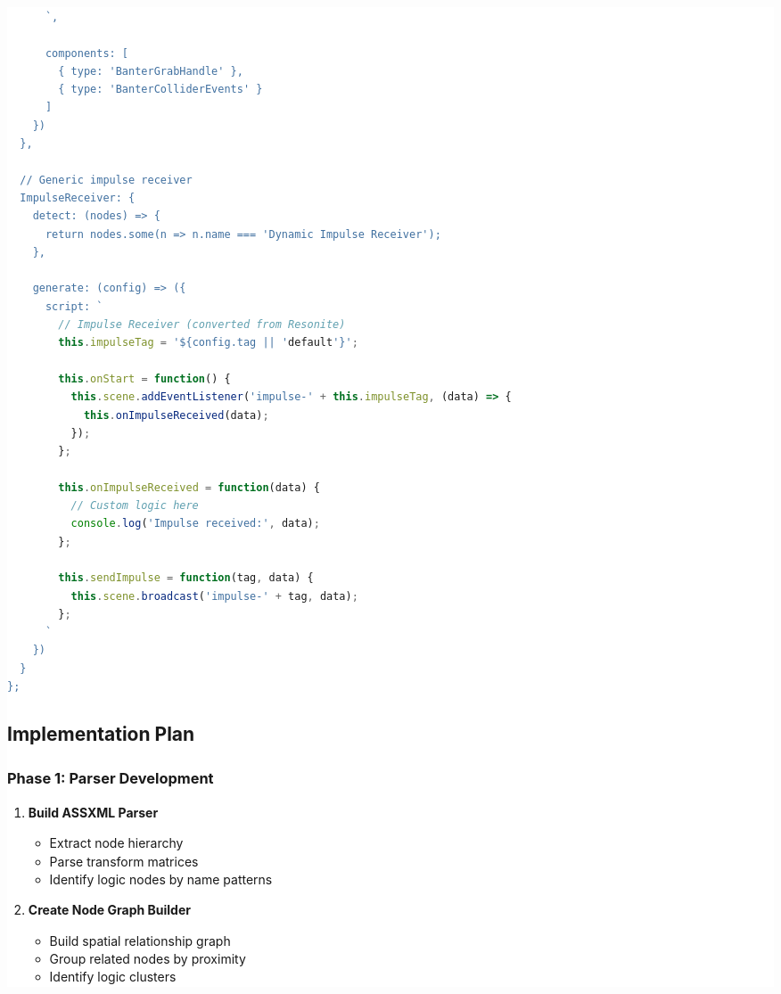 ```javascript
      `,
      
      components: [
        { type: 'BanterGrabHandle' },
        { type: 'BanterColliderEvents' }
      ]
    })
  },
  
  // Generic impulse receiver
  ImpulseReceiver: {
    detect: (nodes) => {
      return nodes.some(n => n.name === 'Dynamic Impulse Receiver');
    },
    
    generate: (config) => ({
      script: `
        // Impulse Receiver (converted from Resonite)
        this.impulseTag = '${config.tag || 'default'}';
        
        this.onStart = function() {
          this.scene.addEventListener('impulse-' + this.impulseTag, (data) => {
            this.onImpulseReceived(data);
          });
        };
        
        this.onImpulseReceived = function(data) {
          // Custom logic here
          console.log('Impulse received:', data);
        };
        
        this.sendImpulse = function(tag, data) {
          this.scene.broadcast('impulse-' + tag, data);
        };
      `
    })
  }
};
```

## Implementation Plan

### Phase 1: Parser Development
1. **Build ASSXML Parser**
   - Extract node hierarchy
   - Parse transform matrices
   - Identify logic nodes by name patterns

2. **Create Node Graph Builder**
   - Build spatial relationship graph
   - Group related nodes by proximity
   - Identify logic clusters
